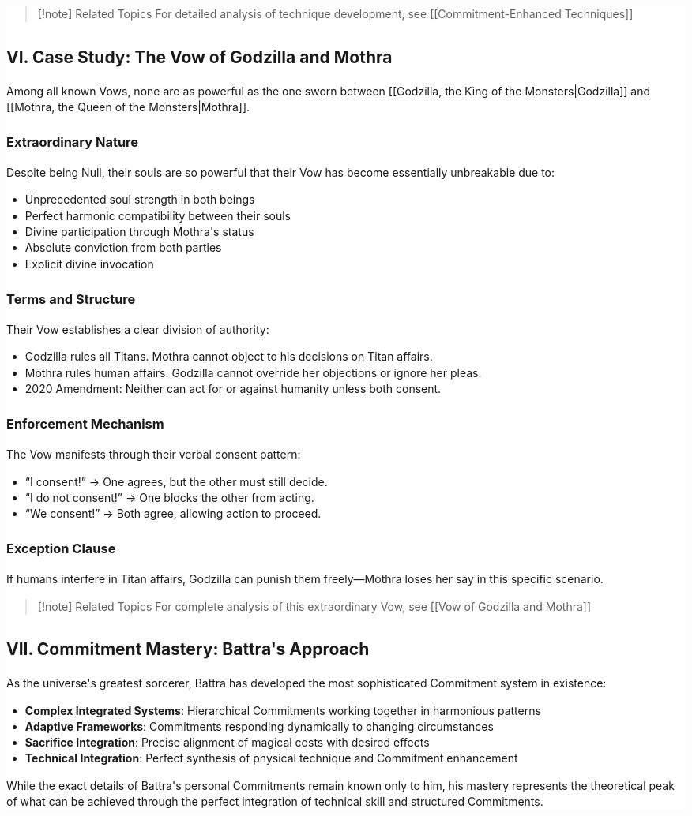 > [!note] Related Topics
> For detailed analysis of technique development, see [[Commitment-Enhanced Techniques]]

## VI. Case Study: The Vow of Godzilla and Mothra

Among all known Vows, none are as powerful as the one sworn between [[Godzilla, the King of the Monsters|Godzilla]] and [[Mothra, the Queen of the Monsters|Mothra]].

### Extraordinary Nature

Despite being Null, their souls are so powerful that their Vow has become essentially unbreakable due to:

- Unprecedented soul strength in both beings
- Perfect harmonic compatibility between their souls
- Divine participation through Mothra's status
- Absolute conviction from both parties
- Explicit divine invocation

### Terms and Structure

Their Vow establishes a clear division of authority:

- Godzilla rules all Titans. Mothra cannot object to his decisions on Titan affairs.
- Mothra rules human affairs. Godzilla cannot override her objections or ignore her pleas.
- 2020 Amendment: Neither can act for or against humanity unless both consent.

### Enforcement Mechanism

The Vow manifests through their verbal consent pattern:
- “I consent!” → One agrees, but the other must still decide.
- “I do not consent!” → One blocks the other from acting.
- “We consent!” → Both agree, allowing action to proceed.

### Exception Clause

If humans interfere in Titan affairs, Godzilla can punish them freely—Mothra loses her say in this specific scenario.

> [!note] Related Topics
> For complete analysis of this extraordinary Vow, see [[Vow of Godzilla and Mothra]]

## VII. Commitment Mastery: Battra's Approach

As the universe's greatest sorcerer, Battra has developed the most sophisticated Commitment system in existence:

- **Complex Integrated Systems**: Hierarchical Commitments working together in harmonious patterns
- **Adaptive Frameworks**: Commitments responding dynamically to changing circumstances
- **Sacrifice Integration**: Precise alignment of magical costs with desired effects
- **Technical Integration**: Perfect synthesis of physical technique and Commitment enhancement

While the exact details of Battra's personal Commitments remain known only to him, his mastery represents the theoretical peak of what can be achieved through the perfect integration of technical skill and structured Commitments.
